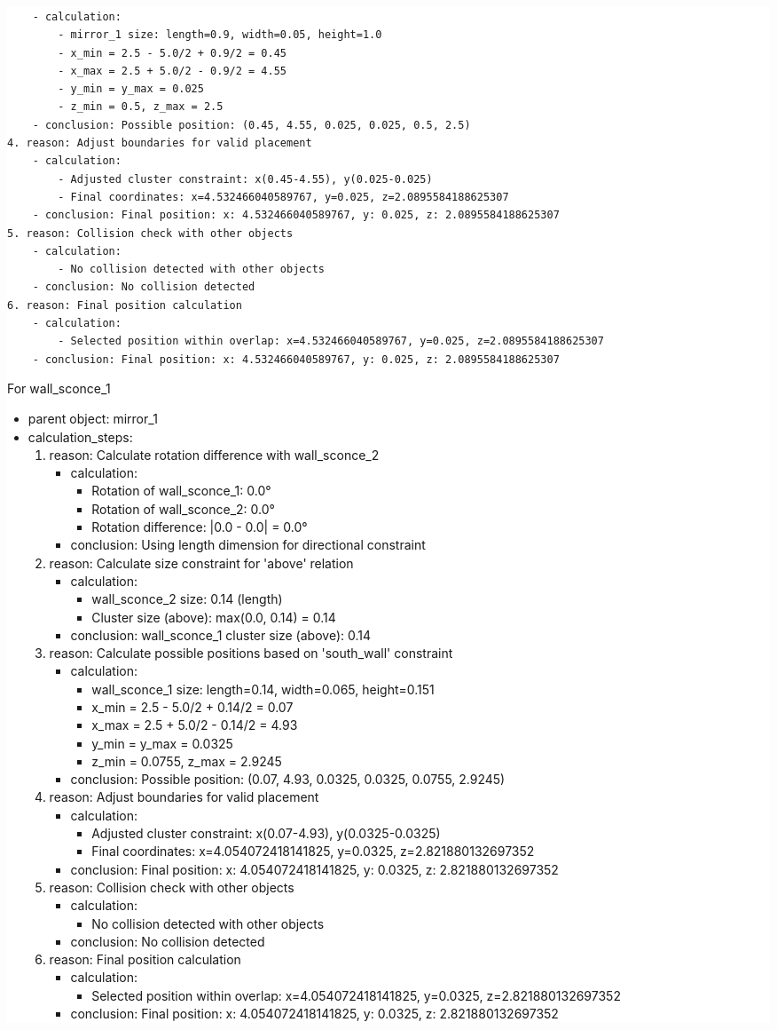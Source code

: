         - calculation:
            - mirror_1 size: length=0.9, width=0.05, height=1.0
            - x_min = 2.5 - 5.0/2 + 0.9/2 = 0.45
            - x_max = 2.5 + 5.0/2 - 0.9/2 = 4.55
            - y_min = y_max = 0.025
            - z_min = 0.5, z_max = 2.5
        - conclusion: Possible position: (0.45, 4.55, 0.025, 0.025, 0.5, 2.5)
    4. reason: Adjust boundaries for valid placement
        - calculation:
            - Adjusted cluster constraint: x(0.45-4.55), y(0.025-0.025)
            - Final coordinates: x=4.532466040589767, y=0.025, z=2.0895584188625307
        - conclusion: Final position: x: 4.532466040589767, y: 0.025, z: 2.0895584188625307
    5. reason: Collision check with other objects
        - calculation:
            - No collision detected with other objects
        - conclusion: No collision detected
    6. reason: Final position calculation
        - calculation:
            - Selected position within overlap: x=4.532466040589767, y=0.025, z=2.0895584188625307
        - conclusion: Final position: x: 4.532466040589767, y: 0.025, z: 2.0895584188625307

For wall_sconce_1
- parent object: mirror_1
- calculation_steps:
    1. reason: Calculate rotation difference with wall_sconce_2
        - calculation:
            - Rotation of wall_sconce_1: 0.0°
            - Rotation of wall_sconce_2: 0.0°
            - Rotation difference: |0.0 - 0.0| = 0.0°
        - conclusion: Using length dimension for directional constraint
    2. reason: Calculate size constraint for 'above' relation
        - calculation:
            - wall_sconce_2 size: 0.14 (length)
            - Cluster size (above): max(0.0, 0.14) = 0.14
        - conclusion: wall_sconce_1 cluster size (above): 0.14
    3. reason: Calculate possible positions based on 'south_wall' constraint
        - calculation:
            - wall_sconce_1 size: length=0.14, width=0.065, height=0.151
            - x_min = 2.5 - 5.0/2 + 0.14/2 = 0.07
            - x_max = 2.5 + 5.0/2 - 0.14/2 = 4.93
            - y_min = y_max = 0.0325
            - z_min = 0.0755, z_max = 2.9245
        - conclusion: Possible position: (0.07, 4.93, 0.0325, 0.0325, 0.0755, 2.9245)
    4. reason: Adjust boundaries for valid placement
        - calculation:
            - Adjusted cluster constraint: x(0.07-4.93), y(0.0325-0.0325)
            - Final coordinates: x=4.054072418141825, y=0.0325, z=2.821880132697352
        - conclusion: Final position: x: 4.054072418141825, y: 0.0325, z: 2.821880132697352
    5. reason: Collision check with other objects
        - calculation:
            - No collision detected with other objects
        - conclusion: No collision detected
    6. reason: Final position calculation
        - calculation:
            - Selected position within overlap: x=4.054072418141825, y=0.0325, z=2.821880132697352
        - conclusion: Final position: x: 4.054072418141825, y: 0.0325, z: 2.821880132697352
